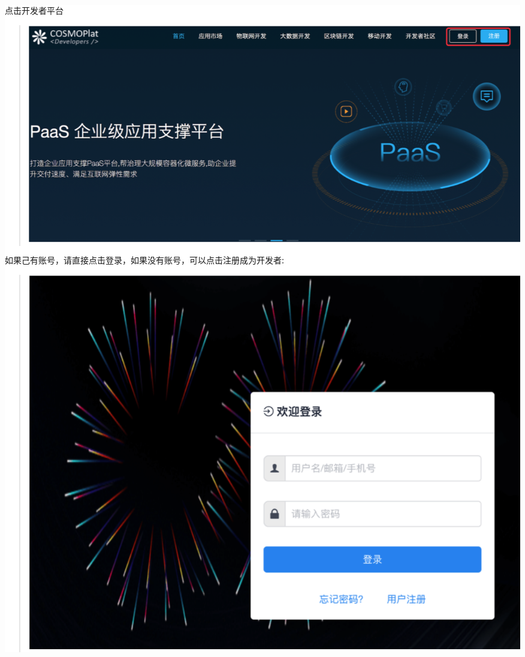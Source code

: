 点击开发者平台
> ![点击开发者平台](../images/developer.png)

如果己有账号，请直接点击登录，如果没有账号，可以点击注册成为开发者:

> ![login](../images/uc-login.png)
